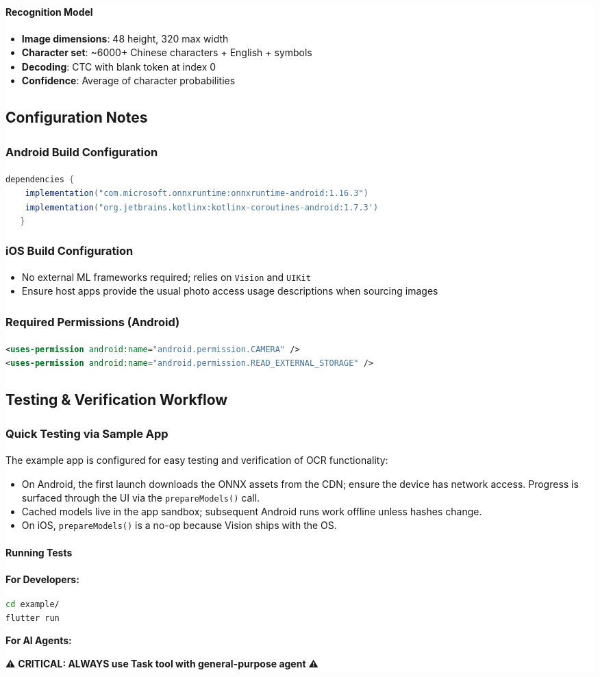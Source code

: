 #### Recognition Model

- **Image dimensions**: 48 height, 320 max width
- **Character set**: ~6000+ Chinese characters + English + symbols
- **Decoding**: CTC with blank token at index 0
- **Confidence**: Average of character probabilities

## Configuration Notes

### Android Build Configuration

```gradle
dependencies {
    implementation("com.microsoft.onnxruntime:onnxruntime-android:1.16.3")
    implementation("org.jetbrains.kotlinx:kotlinx-coroutines-android:1.7.3')
   }
```

### iOS Build Configuration

- No external ML frameworks required; relies on `Vision` and `UIKit`
- Ensure host apps provide the usual photo access usage descriptions when sourcing images

### Required Permissions (Android)

```xml
<uses-permission android:name="android.permission.CAMERA" />
<uses-permission android:name="android.permission.READ_EXTERNAL_STORAGE" />
```

## Testing & Verification Workflow

### Quick Testing via Sample App

The example app is configured for easy testing and verification of OCR functionality:

- On Android, the first launch downloads the ONNX assets from the CDN; ensure the device has network
  access. Progress is surfaced through the UI via the `prepareModels()` call.
- Cached models live in the app sandbox; subsequent Android runs work offline unless hashes change.
- On iOS, `prepareModels()` is a no-op because Vision ships with the OS.

#### Running Tests

**For Developers:**

```bash
cd example/
flutter run
```

**For AI Agents:**

⚠️ **CRITICAL: ALWAYS use Task tool with general-purpose agent** ⚠️
